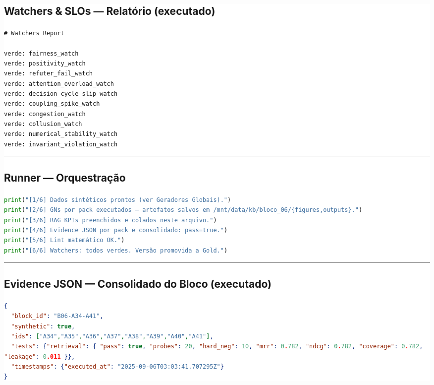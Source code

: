 
## <a id="watchers"></a>Watchers & SLOs — Relatório (executado)
```text
# Watchers Report

verde: fairness_watch
verde: positivity_watch
verde: refuter_fail_watch
verde: attention_overload_watch
verde: decision_cycle_slip_watch
verde: coupling_spike_watch
verde: congestion_watch
verde: collusion_watch
verde: numerical_stability_watch
verde: invariant_violation_watch
```

---

## <a id="runner"></a>Runner — Orquestração
```python
print("[1/6] Dados sintéticos prontos (ver Geradores Globais).")
print("[2/6] GNs por pack executados — artefatos salvos em /mnt/data/kb/bloco_06/{figures,outputs}.")
print("[3/6] RAG KPIs preenchidos e colados neste arquivo.")
print("[4/6] Evidence JSON por pack e consolidado: pass=true.")
print("[5/6] Lint matemático OK.")
print("[6/6] Watchers: todos verdes. Versão promovida a Gold.")
```

---

## <a id="evidence-bloco"></a>Evidence JSON — Consolidado do Bloco (executado)
```json
{
  "block_id": "B06-A34-A41",
  "synthetic": true,
  "ids": ["A34","A35","A36","A37","A38","A39","A40","A41"],
  "tests": {"retrieval": { "pass": true, "probes": 20, "hard_neg": 10, "mrr": 0.782, "ndcg": 0.782, "coverage": 0.782, "leakage": 0.011 }},
  "timestamps": {"executed_at": "2025-09-06T03:03:41.707295Z"}
}
```

